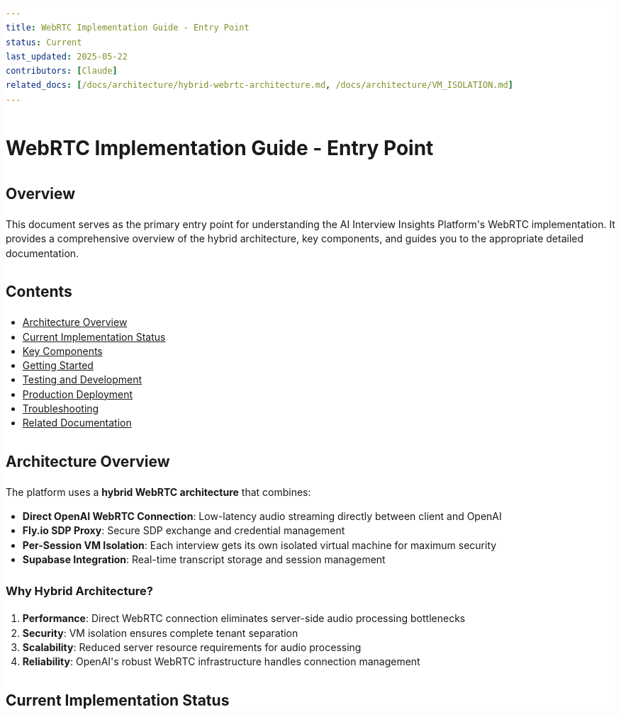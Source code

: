 ```yaml
---
title: WebRTC Implementation Guide - Entry Point
status: Current
last_updated: 2025-05-22
contributors: [Claude]
related_docs: [/docs/architecture/hybrid-webrtc-architecture.md, /docs/architecture/VM_ISOLATION.md]
---
```


# WebRTC Implementation Guide - Entry Point

## Overview

This document serves as the primary entry point for understanding the AI Interview Insights Platform's WebRTC implementation. It provides a comprehensive overview of the hybrid architecture, key components, and guides you to the appropriate detailed documentation.

## Contents

- [Architecture Overview](#architecture-overview)
- [Current Implementation Status](#current-implementation-status)
- [Key Components](#key-components)
- [Getting Started](#getting-started)
- [Testing and Development](#testing-and-development)
- [Production Deployment](#production-deployment)
- [Troubleshooting](#troubleshooting)
- [Related Documentation](#related-documentation)

## Architecture Overview

The platform uses a **hybrid WebRTC architecture** that combines:

- **Direct OpenAI WebRTC Connection**: Low-latency audio streaming directly between client and OpenAI
- **Fly.io SDP Proxy**: Secure SDP exchange and credential management
- **Per-Session VM Isolation**: Each interview gets its own isolated virtual machine for maximum security
- **Supabase Integration**: Real-time transcript storage and session management

### Why Hybrid Architecture?

1. **Performance**: Direct WebRTC connection eliminates server-side audio processing bottlenecks
2. **Security**: VM isolation ensures complete tenant separation
3. **Scalability**: Reduced server resource requirements for audio processing
4. **Reliability**: OpenAI's robust WebRTC infrastructure handles connection management

## Current Implementation Status
